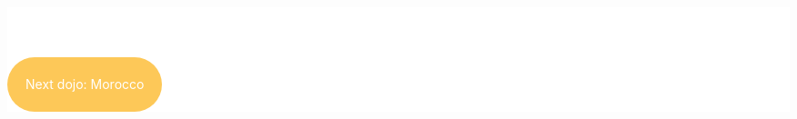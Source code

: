 
<br><br>

<html>
  <head>
    <style>
      .button {
        display: inline-block;
        padding: 20px 20px;
        text-align: center;
        text-decoration: none;
        color: #ffffff;
        background-color: #FDC858;
        border-radius: 33px;
        outline: none;
        line-height:  %;
      }
    </style>
  </head>
  <body>
    <a class="button" href="https://workdojos.com/Morocco">Next dojo:  Morocco</a>
  </body>
</html>